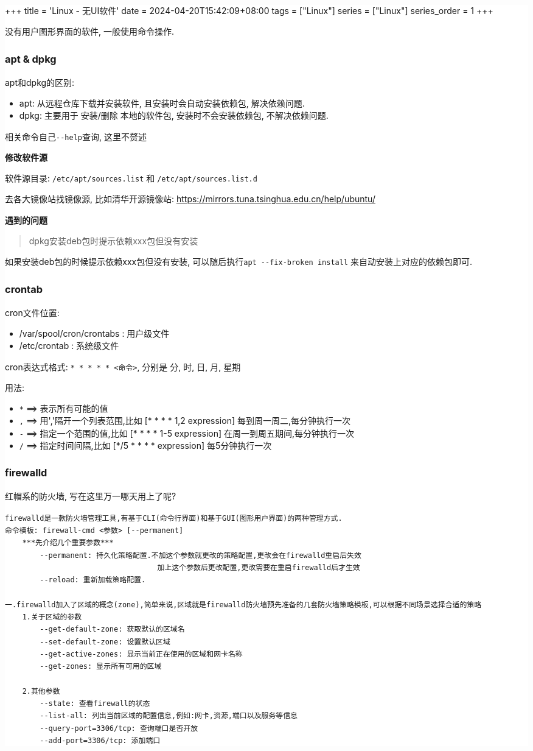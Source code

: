 +++
title = 'Linux - 无UI软件'
date = 2024-04-20T15:42:09+08:00
tags = ["Linux"]
series = ["Linux"]
series_order = 1
+++

没有用户图形界面的软件, 一般使用命令操作.

### apt & dpkg

apt和dpkg的区别:

* apt: 从远程仓库下载并安装软件, 且安装时会自动安装依赖包, 解决依赖问题.
* dpkg: 主要用于 安装/删除 本地的软件包, 安装时不会安装依赖包, 不解决依赖问题.

相关命令自己`--help`查询, 这里不赘述

**修改软件源**

软件源目录: `/etc/apt/sources.list` 和 `/etc/apt/sources.list.d`

去各大镜像站找镜像源, 比如清华开源镜像站: https://mirrors.tuna.tsinghua.edu.cn/help/ubuntu/

**遇到的问题**

> dpkg安装deb包时提示依赖xxx包但没有安装

如果安装deb包的时候提示依赖xxx包但没有安装, 可以随后执行`apt --fix-broken install` 来自动安装上对应的依赖包即可.

### crontab

cron文件位置: 

* /var/spool/cron/crontabs : 用户级文件
* /etc/crontab : 系统级文件

cron表达式格式: `* * * * * <命令>`, 分别是 分, 时, 日, 月, 星期

用法:

* `*`  ==>  表示所有可能的值
* `,`  ==>  用','隔开一个列表范围,比如 [* * * * 1,2 expression] 每到周一周二,每分钟执行一次
* `-`  ==>  指定一个范围的值,比如 [* * * * 1-5 expression] 在周一到周五期间,每分钟执行一次
* `/`  ==>  指定时间间隔,比如 [*/5 * * * * expression] 每5分钟执行一次

### firewalld

红帽系的防火墙, 写在这里万一哪天用上了呢?

``` text
firewalld是一款防火墙管理工具,有基于CLI(命令行界面)和基于GUI(图形用户界面)的两种管理方式.
命令模板: firewall-cmd <参数> [--permanent]
    ***先介绍几个重要参数***
        --permanent: 持久化策略配置.不加这个参数就更改的策略配置,更改会在firewalld重启后失效
                                   加上这个参数后更改配置,更改需要在重启firewalld后才生效
        --reload: 重新加载策略配置.

一.firewalld加入了区域的概念(zone),简单来说,区域就是firewalld防火墙预先准备的几套防火墙策略模板,可以根据不同场景选择合适的策略
    1.关于区域的参数
        --get-default-zone: 获取默认的区域名
        --set-default-zone: 设置默认区域
        --get-active-zones: 显示当前正在使用的区域和网卡名称
        --get-zones: 显示所有可用的区域

    2.其他参数
        --state: 查看firewall的状态
        --list-all: 列出当前区域的配置信息,例如:网卡,资源,端口以及服务等信息
        --query-port=3306/tcp: 查询端口是否开放
        --add-port=3306/tcp: 添加端口
```